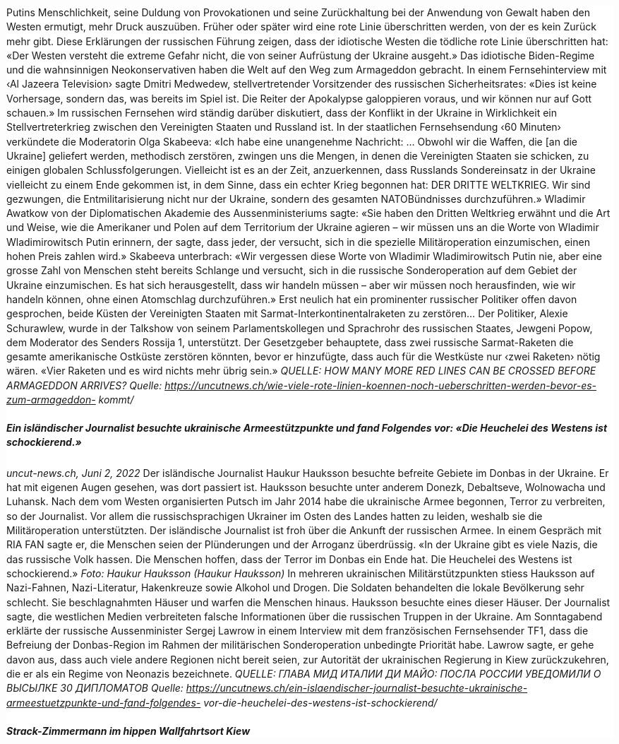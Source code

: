 Putins Menschlichkeit, seine Duldung von Provokationen und seine Zurückhaltung bei der Anwendung von Gewalt haben den Westen ermutigt, mehr Druck auszuüben. Früher oder später wird eine rote Linie überschritten werden, von der es kein Zurück mehr gibt. Diese Erklärungen der russischen Führung zeigen, dass der idiotische Westen die tödliche rote Linie überschritten hat: «Der Westen versteht die extreme Gefahr nicht, die von seiner Aufrüstung der Ukraine ausgeht.» Das idiotische Biden-Regime und die wahnsinnigen Neokonservativen haben die Welt auf den Weg zum Armageddon gebracht.
In einem Fernsehinterview mit ‹Al Jazeera Television› sagte Dmitri Medwedew, stellvertretender Vorsitzender des russischen Sicherheitsrates: «Dies ist keine Vorhersage, sondern das, was bereits im Spiel ist. Die Reiter der Apokalypse galoppieren voraus, und wir können nur auf Gott schauen.» Im russischen Fernsehen wird ständig darüber diskutiert, dass der Konflikt in der Ukraine in Wirklichkeit ein Stellvertreterkrieg zwischen den Vereinigten Staaten und Russland ist.
In der staatlichen Fernsehsendung ‹60 Minuten› verkündete die Moderatorin Olga Skabeeva: «Ich habe eine unangenehme Nachricht: … Obwohl wir die Waffen, die [an die Ukraine] geliefert werden, methodisch zerstören, zwingen uns die Mengen, in denen die Vereinigten Staaten sie schicken, zu einigen globalen Schlussfolgerungen. Vielleicht ist es an der Zeit, anzuerkennen, dass Russlands Sondereinsatz in der Ukraine vielleicht zu einem Ende gekommen ist, in dem Sinne, dass ein echter Krieg begonnen hat: DER DRITTE WELTKRIEG. Wir sind gezwungen, die Entmilitarisierung nicht nur der Ukraine, sondern des gesamten NATOBündnisses durchzuführen.» Wladimir Awatkow von der Diplomatischen Akademie des Aussenministeriums sagte: «Sie haben den Dritten Weltkrieg erwähnt und die Art und Weise, wie die Amerikaner und Polen auf dem Territorium der Ukraine agieren – wir müssen uns an die Worte von Wladimir Wladimirowitsch Putin erinnern, der sagte, dass jeder, der versucht, sich in die spezielle Militäroperation einzumischen, einen hohen Preis zahlen wird.» Skabeeva unterbrach: «Wir vergessen diese Worte von Wladimir Wladimirowitsch Putin nie, aber eine grosse Zahl von Menschen steht bereits Schlange und versucht, sich in die russische Sonderoperation auf dem Gebiet der Ukraine einzumischen. Es hat sich herausgestellt, dass wir handeln müssen – aber wir müssen noch herausfinden, wie wir handeln können, ohne einen Atomschlag durchzuführen.» Erst neulich hat ein prominenter russischer Politiker offen davon gesprochen, beide Küsten der Vereinigten Staaten mit Sarmat-Interkontinentalraketen zu zerstören… Der Politiker, Alexie Schurawlew, wurde in der Talkshow von seinem Parlamentskollegen und Sprachrohr des russischen Staates, Jewgeni Popow, dem Moderator des Senders Rossija 1, unterstützt.
Der Gesetzgeber behauptete, dass zwei russische Sarmat-Raketen die gesamte amerikanische Ostküste zerstören könnten, bevor er hinzufügte, dass auch für die Westküste nur ‹zwei Raketen› nötig wären. «Vier Raketen und es wird nichts mehr übrig sein.» _QUELLE: HOW MANY MORE RED LINES CAN BE CROSSED BEFORE ARMAGEDDON ARRIVES?_ _Quelle:_ _https://uncutnews.ch/wie-viele-rote-linien-koennen-noch-ueberschritten-werden-bevor-es-zum-armageddon-_ _kommt/_
##### Ein isländischer Journalist besuchte ukrainische Armeestützpunkte und fand Folgendes vor:  «Die Heuchelei des Westens ist schockierend.»
_uncut-news.ch, Juni 2, 2022_ Der isländische Journalist Haukur Hauksson besuchte befreite Gebiete im Donbas in der Ukraine. Er hat mit eigenen Augen gesehen, was dort passiert ist.
Hauksson besuchte unter anderem Donezk, Debaltseve, Wolnowacha und Luhansk. Nach dem vom Westen organisierten Putsch im Jahr 2014 habe die ukrainische Armee begonnen, Terror zu verbreiten, so der Journalist. Vor allem die russischsprachigen Ukrainer im Osten des Landes hatten zu leiden, weshalb sie die Militäroperation unterstützten.
Der isländische Journalist ist froh über die Ankunft der russischen Armee. In einem Gespräch mit RIA FAN sagte er, die Menschen seien der Plünderungen und der Arroganz überdrüssig. «In der Ukraine gibt es viele Nazis, die das russische Volk hassen. Die Menschen hoffen, dass der Terror im Donbas ein Ende hat. Die Heuchelei des Westens ist schockierend.» _Foto: Haukur Hauksson (Haukur Hauksson)_ In mehreren ukrainischen Militärstützpunkten stiess Hauksson auf Nazi-Fahnen, Nazi-Literatur, Hakenkreuze sowie Alkohol und Drogen. Die Soldaten behandelten die lokale Bevölkerung sehr schlecht. Sie beschlagnahmten Häuser und warfen die Menschen hinaus. Hauksson besuchte eines dieser Häuser. Der Journalist sagte, die westlichen Medien verbreiteten falsche Informationen über die russischen Truppen in der Ukraine. Am Sonntagabend erklärte der russische Aussenminister Sergej Lawrow in einem Interview mit dem französischen Fernsehsender TF1, dass die Befreiung der Donbas-Region im Rahmen der militärischen Sonderoperation unbedingte Priorität habe. Lawrow sagte, er gehe davon aus, dass auch viele andere Regionen nicht bereit seien, zur Autorität der ukrainischen Regierung in Kiew zurückzukehren, die er als ein Regime von Neonazis bezeichnete.
_QUELLE: ГЛАВА_ _МИД_ _ИТАЛИИ_ _ДИ_ _МАЙО: ПОСЛА_ _РОССИИ_ _УВЕДОМИЛИ_ _О_ _ВЫСЫЛКЕ 30 ДИПЛОМАТОВ_ _Quelle:_ _https://uncutnews.ch/ein-islaendischer-journalist-besuchte-ukrainische-armeestuetzpunkte-und-fand-folgendes-_ _vor-die-heuchelei-des-westens-ist-schockierend/_
##### Strack-Zimmermann im hippen Wallfahrtsort Kiew